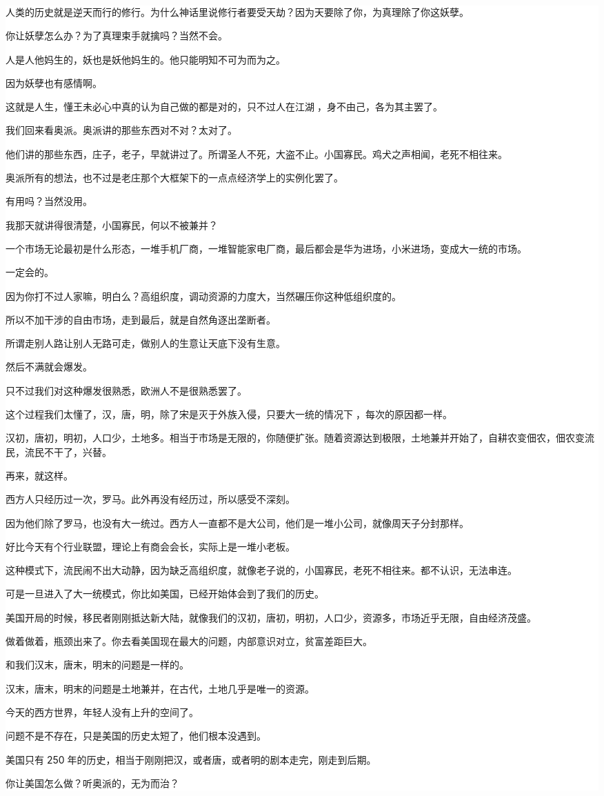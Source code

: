 人类的历史就是逆天而行的修行。为什么神话里说修行者要受天劫？因为天要除了你，为真理除了你这妖孽。 

你让妖孽怎么办？为了真理束手就擒吗？当然不会。 

人是人他妈生的，妖也是妖他妈生的。他只能明知不可为而为之。 

因为妖孽也有感情啊。

这就是人生，懂王未必心中真的认为自己做的都是对的，只不过人在江湖 ，身不由己，各为其主罢了。 

我们回来看奥派。奥派讲的那些东西对不对？太对了。 

他们讲的那些东西，庄子，老子，早就讲过了。所谓圣人不死，大盗不止。小国寡民。鸡犬之声相闻，老死不相往来。

奥派所有的想法，也不过是老庄那个大框架下的一点点经济学上的实例化罢了。 

有用吗？当然没用。 

我那天就讲得很清楚，小国寡民，何以不被兼并？ 

一个市场无论最初是什么形态，一堆手机厂商，一堆智能家电厂商，最后都会是华为进场，小米进场，变成大一统的市场。 

一定会的。

因为你打不过人家嘛，明白么？高组织度，调动资源的力度大，当然碾压你这种低组织度的。 

所以不加干涉的自由市场，走到最后，就是自然角逐出垄断者。 

所谓走别人路让别人无路可走，做别人的生意让天底下没有生意。 

然后不满就会爆发。 

只不过我们对这种爆发很熟悉，欧洲人不是很熟悉罢了。

这个过程我们太懂了，汉，唐，明，除了宋是灭于外族入侵，只要大一统的情况下 ，每次的原因都一样。 

汉初，唐初，明初，人口少，土地多。相当于市场是无限的，你随便扩张。随着资源达到极限，土地兼并开始了，自耕农变佃农，佃农变流民，流民不干了，兴替。

再来，就这样。

西方人只经历过一次，罗马。此外再没有经历过，所以感受不深刻。 

因为他们除了罗马，也没有大一统过。西方人一直都不是大公司，他们是一堆小公司，就像周天子分封那样。 

好比今天有个行业联盟，理论上有商会会长，实际上是一堆小老板。 

这种模式下，流民闹不出大动静，因为缺乏高组织度，就像老子说的，小国寡民，老死不相往来。都不认识，无法串连。

可是一旦进入了大一统模式，你比如美国，已经开始体会到了我们的历史。 

美国开局的时候，移民者刚刚抵达新大陆，就像我们的汉初，唐初，明初，人口少，资源多，市场近乎无限，自由经济茂盛。 

做着做着，瓶颈出来了。你去看美国现在最大的问题，内部意识对立，贫富差距巨大。

和我们汉末，唐末，明末的问题是一样的。

汉末，唐末，明末的问题是土地兼并，在古代，土地几乎是唯一的资源。

今天的西方世界，年轻人没有上升的空间了。 

问题不是不存在，只是美国的历史太短了，他们根本没遇到。

美国只有 250 年的历史，相当于刚刚把汉，或者唐，或者明的剧本走完，刚走到后期。

你让美国怎么做？听奥派的，无为而治？ 
